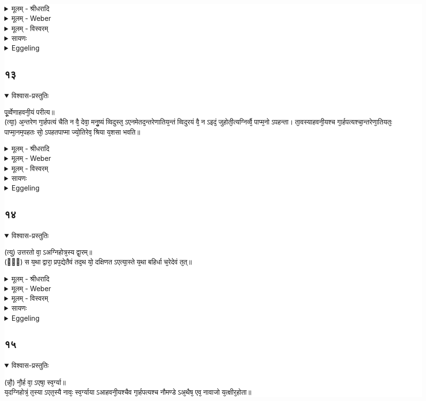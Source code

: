 <details><summary>मूलम् - श्रीधरादि</summary></details>

<details><summary>मूलम् - Weber</summary></details>

<details><summary>मूलम् - विस्वरम्</summary></details>

<details><summary>सायणः</summary></details>

<details><summary>Eggeling</summary></details>


## १३


<details open><summary>विश्वास-प्रस्तुतिः</summary>

पू᳘र्व्वेणाहवनी᳘यं परीत्य॥  
(त्या᳘) अ᳘न्तरेण गा᳘र्हपत्यं चैति न वै᳘ देवा᳘ मनु᳘ष्यं व्विदुस्त᳘ ऽएनमेतद᳘न्तरेणातिय᳘न्तं व्विदुरयं वै᳘ न ऽइदं᳘ जुहोती᳘त्यग्निर्व्वै᳘ पाप्म᳘नो ऽपहन्ता। ता᳘वस्याहवनी᳘यश्च गा᳘र्हपत्यश्चा᳘न्तरेणा᳘तियतः᳘ पाप्मा᳘नम᳘पहतः सो᳘ ऽपहतपाप्मा ज्यो᳘तिरेव᳘ श्रिया य᳘शसा भवति॥
</details>

<details><summary>मूलम् - श्रीधरादि</summary></details>

<details><summary>मूलम् - Weber</summary></details>

<details><summary>मूलम् - विस्वरम्</summary></details>

<details><summary>सायणः</summary></details>

<details><summary>Eggeling</summary></details>


## १४


<details open><summary>विश्वास-प्रस्तुतिः</summary>

(त्यु) उत्तरतो वा᳘ ऽअग्निहोत्र᳘स्य द्वा᳘रम्॥  
(ᳫँ᳭) स य᳘था द्वारा᳘ प्रप᳘द्येतैवं तद᳘थ यो᳘ दक्षिणत ऽएत्या᳘स्ते य᳘था बहिर्धा च᳘रेदेवं त᳘त्॥
</details>

<details><summary>मूलम् - श्रीधरादि</summary></details>

<details><summary>मूलम् - Weber</summary></details>

<details><summary>मूलम् - विस्वरम्</summary></details>

<details><summary>सायणः</summary></details>

<details><summary>Eggeling</summary></details>


## १५


<details open><summary>विश्वास-प्रस्तुतिः</summary>

(न्नौ᳘) नौ᳘र्ह वा᳘ ऽएषा᳘ स्व᳘र्ग्या॥  
य᳘दग्निहोत्रं᳘ त᳘स्या ऽएत᳘स्यै नावः᳘ स्व᳘र्ग्याया ऽआहवनी᳘यश्चैव गा᳘र्हपत्यश्च नौमण्डे ऽअ᳘थैष᳘ एव᳘ नावाजो य᳘त्क्षीर᳘होता॥
</details>
